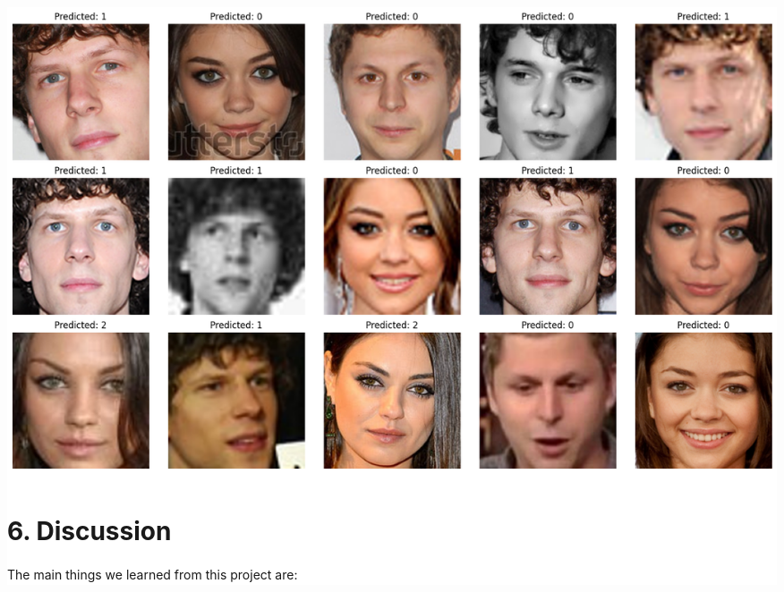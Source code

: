 
    
![png](demo_md_files/demo_md_101_0.png)
    


# 6. Discussion

The main things we learned from this project are:
